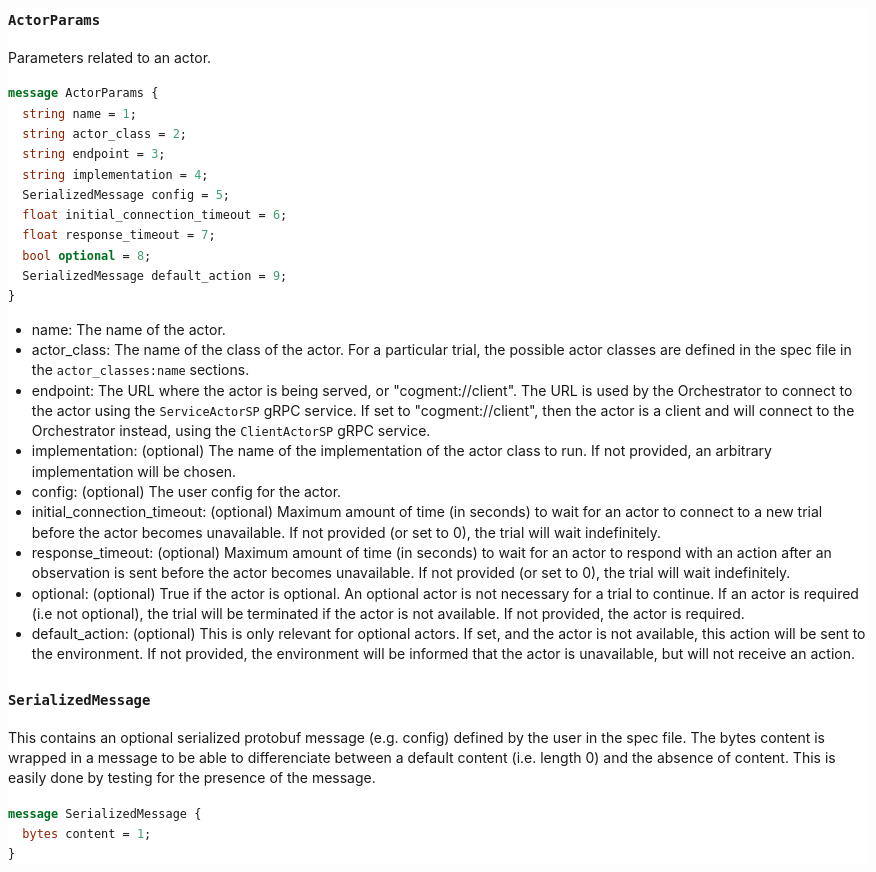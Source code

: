 ### `ActorParams`

Parameters related to an actor.

```protobuf
message ActorParams {
  string name = 1;
  string actor_class = 2;
  string endpoint = 3;
  string implementation = 4;
  SerializedMessage config = 5;
  float initial_connection_timeout = 6;
  float response_timeout = 7;
  bool optional = 8;
  SerializedMessage default_action = 9;
}
```

-   name: The name of the actor.
-   actor_class: The name of the class of the actor. For a particular trial, the possible actor classes are defined in the spec file in the `actor_classes:name` sections.
-   endpoint: The URL where the actor is being served, or "cogment://client". The URL is used by the Orchestrator to connect to the actor using the `ServiceActorSP` gRPC service. If set to "cogment://client", then the actor is a client and will connect to the Orchestrator instead, using the `ClientActorSP` gRPC service.
-   implementation: (optional) The name of the implementation of the actor class to run. If not provided, an arbitrary implementation will be chosen.
-   config: (optional) The user config for the actor.
-   initial_connection_timeout: (optional) Maximum amount of time (in seconds) to wait for an actor to connect to a new trial before the actor becomes unavailable. If not provided (or set to 0), the trial will wait indefinitely.
-   response_timeout: (optional) Maximum amount of time (in seconds) to wait for an actor to respond with an action after an observation is sent before the actor becomes unavailable. If not provided (or set to 0), the trial will wait indefinitely.
-   optional: (optional) True if the actor is optional. An optional actor is not necessary for a trial to continue. If an actor is required (i.e not optional), the trial will be terminated if the actor is not available. If not provided, the actor is required.
-   default_action: (optional) This is only relevant for optional actors. If set, and the actor is not available, this action will be sent to the environment. If not provided, the environment will be informed that the actor is unavailable, but will not receive an action.

### `SerializedMessage`

This contains an optional serialized protobuf message (e.g. config) defined by the user in the spec file. The bytes content is wrapped in a message to be able to differenciate between a default content (i.e. length 0) and the absence of content. This is easily done by testing for the presence of the message.

```protobuf
message SerializedMessage {
  bytes content = 1;
}
```
